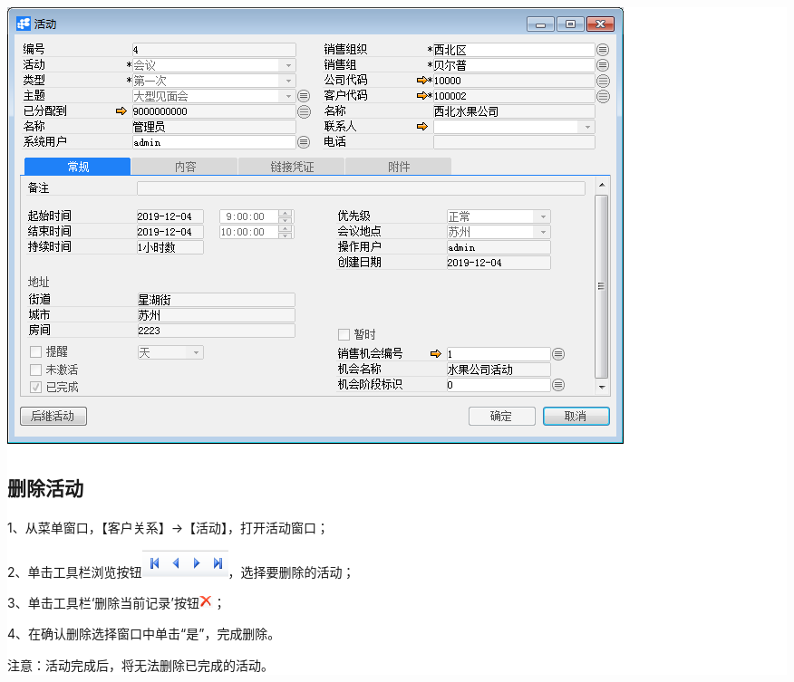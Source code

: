![image-20191204141537775](图片/活动3.png)

## 删除活动

1、从菜单窗口，【客户关系】->【活动】，打开活动窗口；

2、单击工具栏浏览按钮![img](图片/查找按钮.png)，选择要删除的活动；

3、单击工具栏‘删除当前记录’按钮![img](图片/删除.png)；

4、在确认删除选择窗口中单击“是”，完成删除。

注意：活动完成后，将无法删除已完成的活动。
